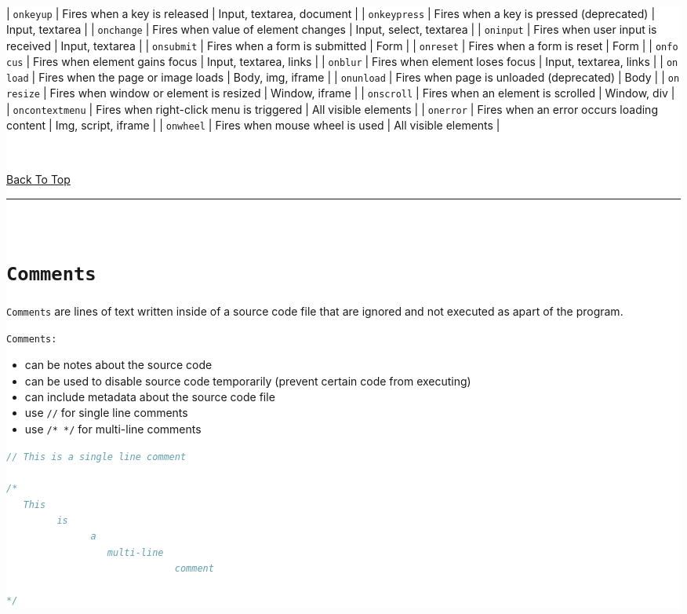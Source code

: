 | `onkeyup`        | Fires when a key is released               | Input, textarea, document |
| `onkeypress`     | Fires when a key is pressed (deprecated)   | Input, textarea           |
| `onchange`       | Fires when value of element changes        | Input, select, textarea   |
| `oninput`        | Fires when user input is received          | Input, textarea           |
| `onsubmit`       | Fires when a form is submitted             | Form                      |
| `onreset`        | Fires when a form is reset                 | Form                      |
| `onfocus`        | Fires when element gains focus             | Input, textarea, links    |
| `onblur`         | Fires when element loses focus             | Input, textarea, links    |
| `onload`         | Fires when the page or image loads         | Body, img, iframe         |
| `onunload`       | Fires when page is unloaded (deprecated)   | Body                      |
| `onresize`       | Fires when window or element is resized    | Window, iframe            |
| `onscroll`       | Fires when an element is scrolled          | Window, div               |
| `oncontextmenu`  | Fires when right-click menu is triggered   | All visible elements      |
| `onerror`        | Fires when an error occurs loading content | Img, script, iframe       |
| `onwheel`        | Fires when mouse wheel is used             | All visible elements      |


<br>

[Back To Top](#introduction-to-javascript)

___

<br>

# `Comments`
`Comments` are lines of text written inside of a source code file that are ignored and not executed as apart of the program.

`Comments:`
* can be notes about the source code 
* can be used to disable source code temporarily (prevent certain code from executing)
* can include metadata about the source code file
* use `//` for single line comments
* use `/* */` for multi-line comments

```js
// This is a single line comment

/*
   This 
         is
               a
                  multi-line
                              comment

*/
```

